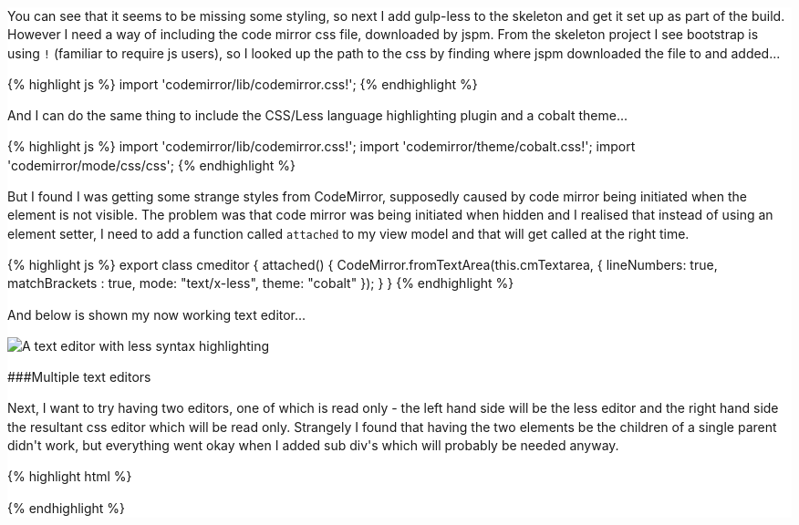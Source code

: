 You can see that it seems to be missing some styling, so next I add gulp-less to the skeleton and get it set up as part of the build. However I need a way of including the code mirror css file, downloaded by jspm. From the skeleton project I see bootstrap is using `!` (familiar to require js users), so I looked up the path to the css by finding where jspm downloaded the file to and added...

{% highlight js %}
import 'codemirror/lib/codemirror.css!';
{% endhighlight %}

And I can do the same thing to include the CSS/Less language highlighting plugin and a cobalt theme...

{% highlight js %}
import 'codemirror/lib/codemirror.css!';
import 'codemirror/theme/cobalt.css!';
import 'codemirror/mode/css/css';
{% endhighlight %}

But I found I was getting some strange styles from CodeMirror, supposedly caused by code mirror being initiated when the element is not visible. The problem was that code mirror was being initiated when hidden and I realised that instead of using an element setter, I need to add a function called `attached` to my view model and that will get called at the right time.

{% highlight js %}
export class cmeditor {
  attached() {
    CodeMirror.fromTextArea(this.cmTextarea, {
      lineNumbers: true,
      matchBrackets : true,
      mode: "text/x-less",
      theme: "cobalt"
    });
  }
}
{% endhighlight %}

And below is shown my now working text editor...

<img src="{{ site.github.url }}/lpage/assets/aurelia-one/one-editor.png" alt="A text editor with less syntax highlighting" />

###Multiple text editors

Next, I want to try having two editors, one of which is read only - the left hand side will be the less editor and the right hand side the resultant css editor which will be read only. Strangely I found that having the two elements be the children of a single parent didn't work, but everything went okay when I added sub div's which will probably be needed anyway.

{% highlight html %}
  <require from='./cmeditor'></require>
  <section class="au-animate">
    <div class="cm-less">
      <cmeditor />
    </div>
    <div class="cm-css">
      <cmeditor readonly="true" />
    </div>
  </section>
{% endhighlight %}
